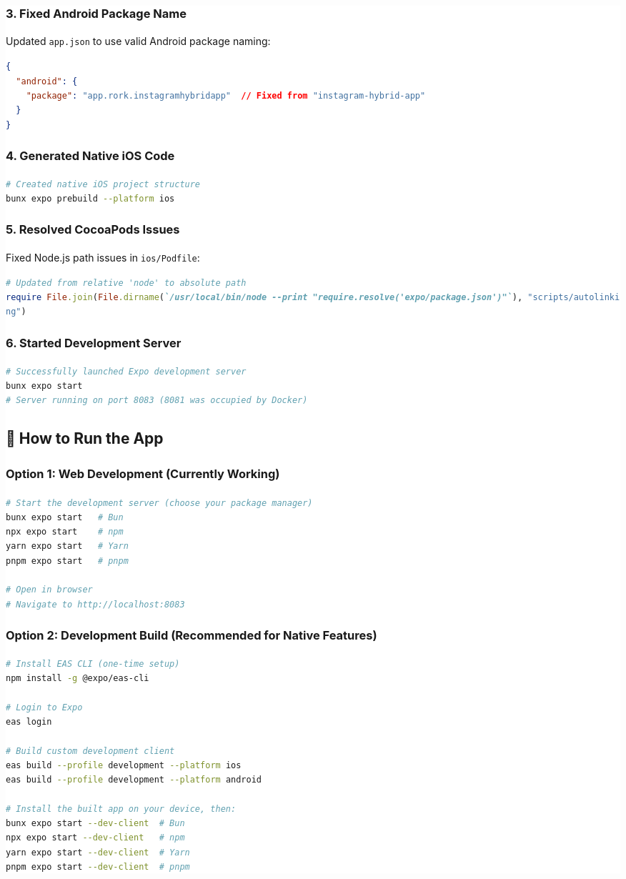 ### 3. Fixed Android Package Name
Updated `app.json` to use valid Android package naming:
```json
{
  "android": {
    "package": "app.rork.instagramhybridapp"  // Fixed from "instagram-hybrid-app"
  }
}
```

### 4. Generated Native iOS Code
```bash
# Created native iOS project structure
bunx expo prebuild --platform ios
```

### 5. Resolved CocoaPods Issues
Fixed Node.js path issues in `ios/Podfile`:
```ruby
# Updated from relative 'node' to absolute path
require File.join(File.dirname(`/usr/local/bin/node --print "require.resolve('expo/package.json')"`), "scripts/autolinking")
```

### 6. Started Development Server
```bash
# Successfully launched Expo development server
bunx expo start
# Server running on port 8083 (8081 was occupied by Docker)
```

## 🚀 How to Run the App

### Option 1: Web Development (Currently Working)
```bash
# Start the development server (choose your package manager)
bunx expo start   # Bun
npx expo start    # npm
yarn expo start   # Yarn
pnpm expo start   # pnpm

# Open in browser
# Navigate to http://localhost:8083
```

### Option 2: Development Build (Recommended for Native Features)
```bash
# Install EAS CLI (one-time setup)
npm install -g @expo/eas-cli

# Login to Expo
eas login

# Build custom development client
eas build --profile development --platform ios
eas build --profile development --platform android

# Install the built app on your device, then:
bunx expo start --dev-client  # Bun
npx expo start --dev-client   # npm
yarn expo start --dev-client  # Yarn
pnpm expo start --dev-client  # pnpm
```